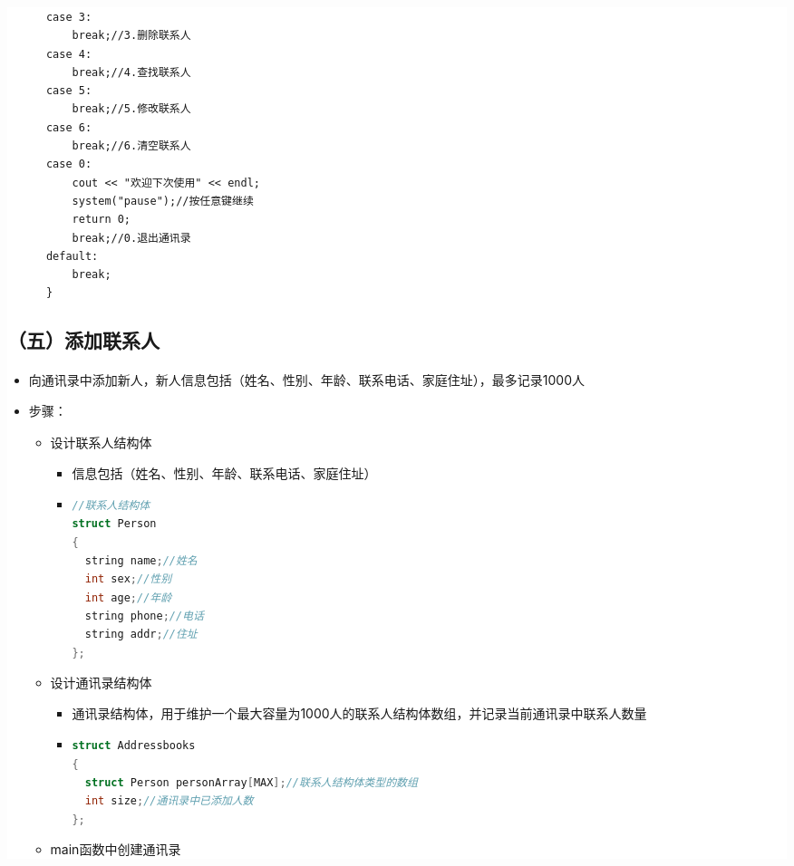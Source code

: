   ```
  		case 3:
  			break;//3.删除联系人	
  		case 4:
  			break;//4.查找联系人
  		case 5:
  			break;//5.修改联系人
  		case 6:
  			break;//6.清空联系人
  		case 0:
  			cout << "欢迎下次使用" << endl;
  			system("pause");//按任意键继续
  			return 0;
  			break;//0.退出通讯录
  		default:
  			break;
  		}
  ```

## （五）添加联系人

- 向通讯录中添加新人，新人信息包括（姓名、性别、年龄、联系电话、家庭住址），最多记录1000人

- 步骤：

  - 设计联系人结构体

    - 信息包括（姓名、性别、年龄、联系电话、家庭住址）

    - ```c++
      //联系人结构体
      struct Person
      {
      	string name;//姓名
      	int sex;//性别
      	int age;//年龄
      	string phone;//电话
      	string addr;//住址
      };
      ```

  - 设计通讯录结构体

    - 通讯录结构体，用于维护一个最大容量为1000人的联系人结构体数组，并记录当前通讯录中联系人数量

    - ```c++
      struct Addressbooks
      {
      	struct Person personArray[MAX];//联系人结构体类型的数组
      	int size;//通讯录中已添加人数
      };
      ```
  
  - main函数中创建通讯录
  